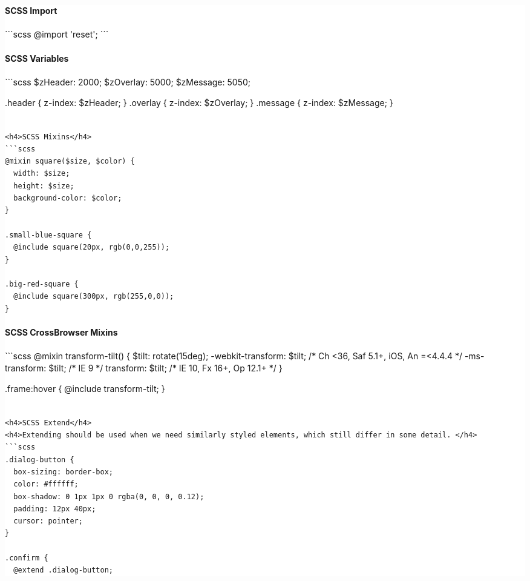 <h4>SCSS Import</h4>
```scss
@import 'reset';
```

<h4>SCSS Variables</h4>
```scss
$zHeader: 2000;
$zOverlay: 5000;
$zMessage: 5050;

.header {
  z-index: $zHeader;
}
.overlay {
  z-index: $zOverlay;
}
.message {
  z-index: $zMessage;
}
```

<h4>SCSS Mixins</h4>
```scss
@mixin square($size, $color) {
  width: $size;
  height: $size;
  background-color: $color;
}

.small-blue-square {
  @include square(20px, rgb(0,0,255));
}

.big-red-square {
  @include square(300px, rgb(255,0,0));
}
```

<h4>SCSS CrossBrowser Mixins</h4>
```scss
@mixin transform-tilt() {
  $tilt: rotate(15deg);
  -webkit-transform: $tilt; /* Ch <36, Saf 5.1+, iOS, An =<4.4.4 */
      -ms-transform: $tilt; /* IE 9 */
          transform: $tilt; /* IE 10, Fx 16+, Op 12.1+ */
}

.frame:hover { 
  @include transform-tilt; 
}
```

<h4>SCSS Extend</h4>
<h4>Extending should be used when we need similarly styled elements, which still differ in some detail. </h4>
```scss
.dialog-button {
  box-sizing: border-box;
  color: #ffffff;
  box-shadow: 0 1px 1px 0 rgba(0, 0, 0, 0.12);
  padding: 12px 40px;
  cursor: pointer;
}

.confirm {
  @extend .dialog-button;
```